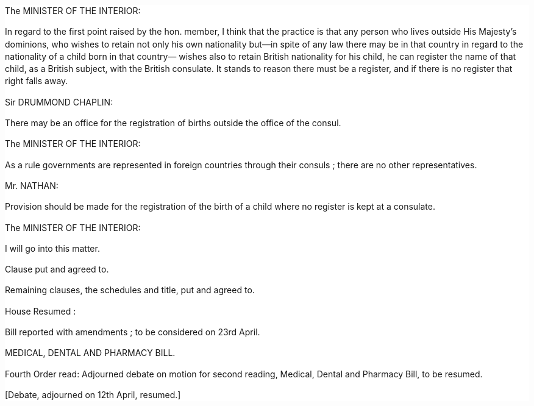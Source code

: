 <from>The <person refersTo="hansard_za">MINISTER OF THE INTERIOR</person>:</from>

<p>In regard to the first point raised by the hon. member, I think that the practice is that any person who lives outside His Majesty&#x2019;s dominions, who wishes to retain not only his own nationality but&#x2014;in spite of any law there may be in that country in regard to the nationality of a child born in that country&#x2014; wishes also to retain British nationality for his child, he can register the name of that child, as a British subject, with the British consulate. It stands to reason there must be a register, and if there is no register that right falls away.</p>

</speech>

<speech by="#drummond_chaplin">

<from>Sir <person refersTo="hansard_za">DRUMMOND CHAPLIN</person>:</from>

<p>There may be an office for the registration of births outside the office of the consul.</p>

</speech>

<speech by="#minister_of_the_interior">

<from>The <person refersTo="hansard_za">MINISTER OF THE INTERIOR</person>:</from>

<p>As a rule governments are represented in foreign countries through their consuls ; there are no other representatives.</p>

</speech>

<speech by="#nathan">

<from>Mr. <person refersTo="hansard_za">NATHAN</person>:</from>

<p>Provision should be made for the registration of the birth of a child where no register is kept at a consulate.</p>

</speech>

<speech by="#minister_of_the_interior">

<from>The <person refersTo="hansard_za">MINISTER OF THE INTERIOR</person>:</from>

<p>I will go into this matter.</p>

<p>Clause put and agreed to.</p>

<p>Remaining clauses, the schedules and title, put and agreed to.</p>

<p>House Resumed :</p>

<p>Bill reported with amendments ; to be considered on 23rd April.</p>

</speech>

</debateSection>

<debateSection name="#medical_dental_and_pharmacy_bill">

<heading>MEDICAL, DENTAL AND PHARMACY BILL.</heading>

<p>Fourth Order read: Adjourned debate on motion for second reading, Medical, Dental and Pharmacy Bill, to be resumed.</p>

<p>[Debate, adjourned on 12th April, resumed.]</p>
